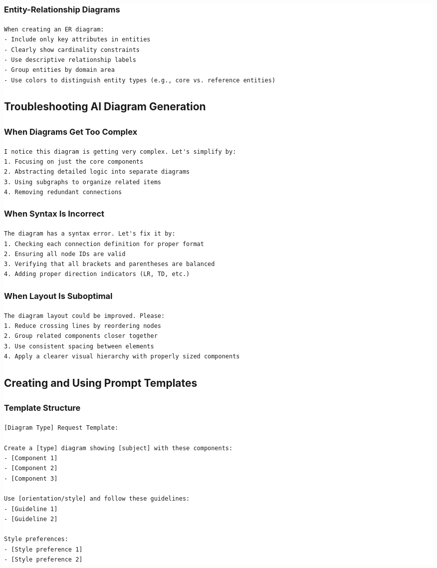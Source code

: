 ### Entity-Relationship Diagrams

```plaintext
When creating an ER diagram:
- Include only key attributes in entities
- Clearly show cardinality constraints
- Use descriptive relationship labels
- Group entities by domain area
- Use colors to distinguish entity types (e.g., core vs. reference entities)
```

## Troubleshooting AI Diagram Generation

### When Diagrams Get Too Complex

```plaintext
I notice this diagram is getting very complex. Let's simplify by:
1. Focusing on just the core components
2. Abstracting detailed logic into separate diagrams
3. Using subgraphs to organize related items
4. Removing redundant connections
```

### When Syntax Is Incorrect

```plaintext
The diagram has a syntax error. Let's fix it by:
1. Checking each connection definition for proper format
2. Ensuring all node IDs are valid
3. Verifying that all brackets and parentheses are balanced
4. Adding proper direction indicators (LR, TD, etc.)
```

### When Layout Is Suboptimal

```plaintext
The diagram layout could be improved. Please:
1. Reduce crossing lines by reordering nodes
2. Group related components closer together
3. Use consistent spacing between elements
4. Apply a clearer visual hierarchy with properly sized components
```

## Creating and Using Prompt Templates

### Template Structure

```plaintext
[Diagram Type] Request Template:

Create a [type] diagram showing [subject] with these components:
- [Component 1]
- [Component 2]
- [Component 3]

Use [orientation/style] and follow these guidelines:
- [Guideline 1]
- [Guideline 2]

Style preferences:
- [Style preference 1]
- [Style preference 2]
```

